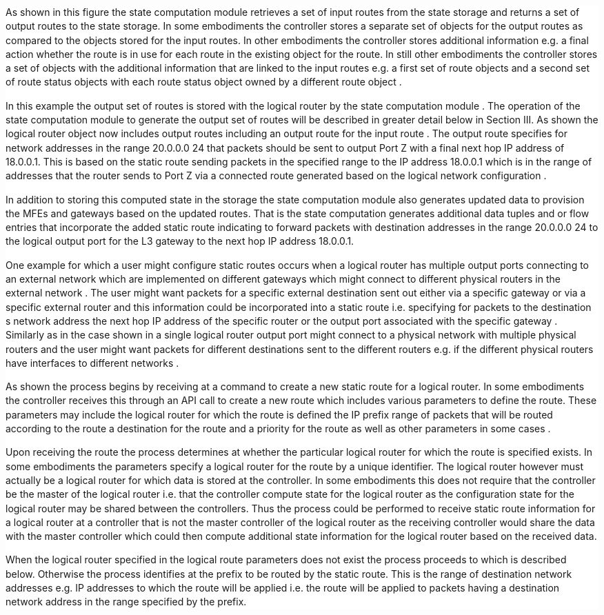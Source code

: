 As shown in this figure the state computation module retrieves a set of input routes from the state storage and returns a set of output routes to the state storage. In some embodiments the controller stores a separate set of objects for the output routes as compared to the objects stored for the input routes. In other embodiments the controller stores additional information e.g. a final action whether the route is in use for each route in the existing object for the route. In still other embodiments the controller stores a set of objects with the additional information that are linked to the input routes e.g. a first set of route objects and a second set of route status objects with each route status object owned by a different route object .

In this example the output set of routes is stored with the logical router by the state computation module . The operation of the state computation module to generate the output set of routes will be described in greater detail below in Section III. As shown the logical router object now includes output routes including an output route for the input route . The output route specifies for network addresses in the range 20.0.0.0 24 that packets should be sent to output Port Z with a final next hop IP address of 18.0.0.1. This is based on the static route sending packets in the specified range to the IP address 18.0.0.1 which is in the range of addresses that the router sends to Port Z via a connected route generated based on the logical network configuration .

In addition to storing this computed state in the storage the state computation module also generates updated data to provision the MFEs and gateways based on the updated routes. That is the state computation generates additional data tuples and or flow entries that incorporate the added static route indicating to forward packets with destination addresses in the range 20.0.0.0 24 to the logical output port for the L3 gateway to the next hop IP address 18.0.0.1.

One example for which a user might configure static routes occurs when a logical router has multiple output ports connecting to an external network which are implemented on different gateways which might connect to different physical routers in the external network . The user might want packets for a specific external destination sent out either via a specific gateway or via a specific external router and this information could be incorporated into a static route i.e. specifying for packets to the destination s network address the next hop IP address of the specific router or the output port associated with the specific gateway . Similarly as in the case shown in a single logical router output port might connect to a physical network with multiple physical routers and the user might want packets for different destinations sent to the different routers e.g. if the different physical routers have interfaces to different networks .

As shown the process begins by receiving at a command to create a new static route for a logical router. In some embodiments the controller receives this through an API call to create a new route which includes various parameters to define the route. These parameters may include the logical router for which the route is defined the IP prefix range of packets that will be routed according to the route a destination for the route and a priority for the route as well as other parameters in some cases .

Upon receiving the route the process determines at whether the particular logical router for which the route is specified exists. In some embodiments the parameters specify a logical router for the route by a unique identifier. The logical router however must actually be a logical router for which data is stored at the controller. In some embodiments this does not require that the controller be the master of the logical router i.e. that the controller compute state for the logical router as the configuration state for the logical router may be shared between the controllers. Thus the process could be performed to receive static route information for a logical router at a controller that is not the master controller of the logical router as the receiving controller would share the data with the master controller which could then compute additional state information for the logical router based on the received data.

When the logical router specified in the logical route parameters does not exist the process proceeds to which is described below. Otherwise the process identifies at the prefix to be routed by the static route. This is the range of destination network addresses e.g. IP addresses to which the route will be applied i.e. the route will be applied to packets having a destination network address in the range specified by the prefix.
